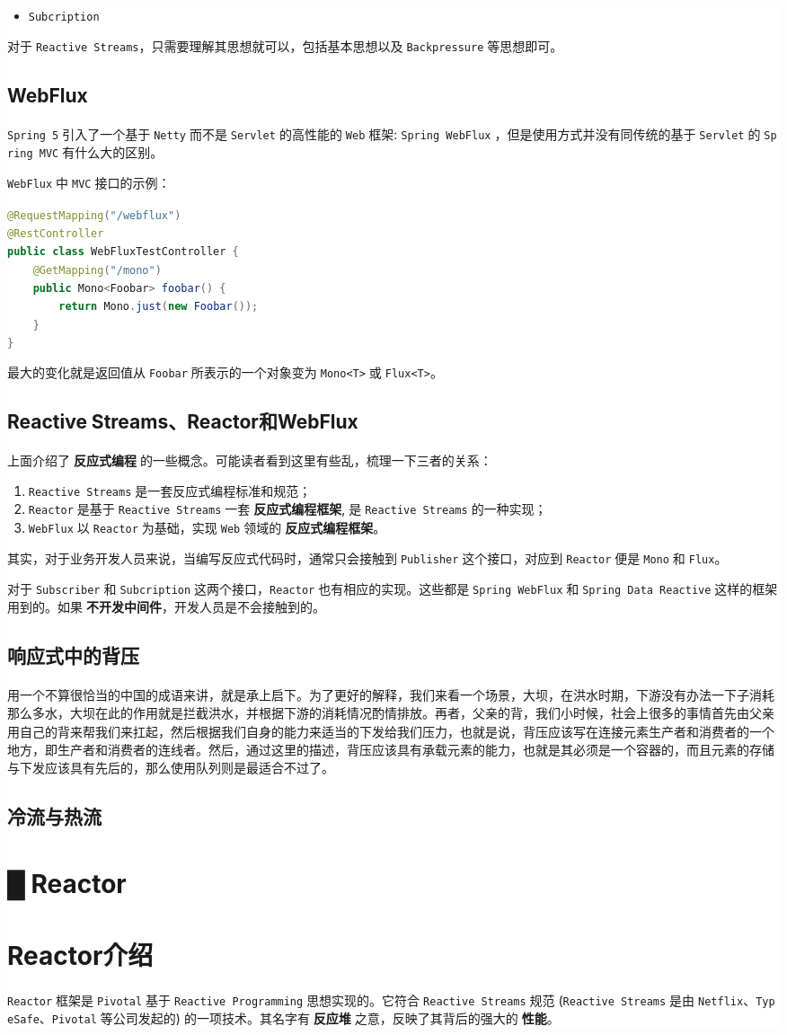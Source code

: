 - `Subcription`

对于 `Reactive Streams`，只需要理解其思想就可以，包括基本思想以及 `Backpressure` 等思想即可。

## WebFlux

`Spring 5` 引入了一个基于 `Netty` 而不是 `Servlet` 的高性能的 `Web` 框架: `Spring WebFlux` ，但是使用方式并没有同传统的基于 `Servlet` 的 `Spring MVC` 有什么大的区别。

`WebFlux` 中 `MVC` 接口的示例：

```java
@RequestMapping("/webflux")
@RestController
public class WebFluxTestController {
    @GetMapping("/mono")
    public Mono<Foobar> foobar() {
        return Mono.just(new Foobar());
    }
}
```

最大的变化就是返回值从 `Foobar` 所表示的一个对象变为 `Mono<T>` 或 `Flux<T>`。

## Reactive Streams、Reactor和WebFlux

上面介绍了 **反应式编程** 的一些概念。可能读者看到这里有些乱，梳理一下三者的关系：

1. `Reactive Streams` 是一套反应式编程标准和规范；
2. `Reactor` 是基于 `Reactive Streams` 一套 **反应式编程框架**, 是 `Reactive Streams` 的一种实现；
3. `WebFlux` 以 `Reactor` 为基础，实现 `Web` 领域的 **反应式编程框架**。

其实，对于业务开发人员来说，当编写反应式代码时，通常只会接触到 `Publisher` 这个接口，对应到 `Reactor` 便是 `Mono` 和 `Flux`。

对于 `Subscriber` 和 `Subcription` 这两个接口，`Reactor` 也有相应的实现。这些都是 `Spring WebFlux` 和 `Spring Data Reactive` 这样的框架用到的。如果 **不开发中间件**，开发人员是不会接触到的。

## **响应式中的背压**

用一个不算很恰当的中国的成语来讲，就是承上启下。为了更好的解释，我们来看一个场景，大坝，在洪水时期，下游没有办法一下子消耗那么多水，大坝在此的作用就是拦截洪水，并根据下游的消耗情况酌情排放。再者，父亲的背，我们小时候，社会上很多的事情首先由父亲用自己的背来帮我们来扛起，然后根据我们自身的能力来适当的下发给我们压力，也就是说，背压应该写在连接元素生产者和消费者的一个地方，即生产者和消费者的连线者。然后，通过这里的描述，背压应该具有承载元素的能力，也就是其必须是一个容器的，而且元素的存储与下发应该具有先后的，那么使用队列则是最适合不过了。

## 冷流与热流



# █ Reactor

# Reactor介绍

`Reactor` 框架是 `Pivotal` 基于 `Reactive Programming` 思想实现的。它符合 `Reactive Streams` 规范 (`Reactive Streams` 是由 `Netflix`、`TypeSafe`、`Pivotal` 等公司发起的) 的一项技术。其名字有 **反应堆** 之意，反映了其背后的强大的 **性能**。
